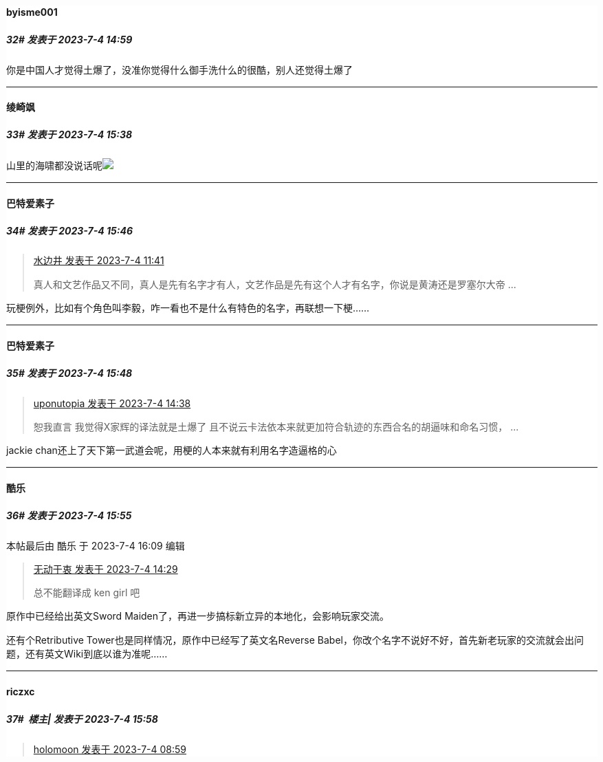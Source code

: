 ####  byisme001  
##### 32#       发表于 2023-7-4 14:59

你是中国人才觉得土爆了，没准你觉得什么御手洗什么的很酷，别人还觉得土爆了

*****

####  绫崎飒  
##### 33#       发表于 2023-7-4 15:38

山里的海啸都没说话呢<img src="https://static.saraba1st.com/image/smiley/face2017/067.png" referrerpolicy="no-referrer">

*****

####  巴特爱素子  
##### 34#       发表于 2023-7-4 15:46

<blockquote><a href="httphttps://bbs.saraba1st.com/2b/forum.php?mod=redirect&amp;goto=findpost&amp;pid=61543079&amp;ptid=2142910" target="_blank">水边井 发表于 2023-7-4 11:41</a>

真人和文艺作品又不同，真人是先有名字才有人，文艺作品是先有这个人才有名字，你说是黄涛还是罗塞尔大帝 ...</blockquote>
玩梗例外，比如有个角色叫李毅，咋一看也不是什么有特色的名字，再联想一下梗……

*****

####  巴特爱素子  
##### 35#       发表于 2023-7-4 15:48

<blockquote><a href="httphttps://bbs.saraba1st.com/2b/forum.php?mod=redirect&amp;goto=findpost&amp;pid=61545110&amp;ptid=2142910" target="_blank">uponutopia 发表于 2023-7-4 14:38</a>

恕我直言 我觉得X家辉的译法就是土爆了 且不说云卡法依本来就更加符合轨迹的东西合名的胡逼味和命名习惯， ...</blockquote>
jackie chan还上了天下第一武道会呢，用梗的人本来就有利用名字造逼格的心

*****

####  酷乐  
##### 36#       发表于 2023-7-4 15:55

 本帖最后由 酷乐 于 2023-7-4 16:09 编辑 
<blockquote><a href="httphttps://bbs.saraba1st.com/2b/forum.php?mod=redirect&amp;goto=findpost&amp;pid=61544988&amp;ptid=2142910" target="_blank">无动于衷 发表于 2023-7-4 14:29</a>

总不能翻译成 ken girl 吧</blockquote>
原作中已经给出英文Sword Maiden了，再进一步搞标新立异的本地化，会影响玩家交流。

还有个Retributive Tower也是同样情况，原作中已经写了英文名Reverse Babel，你改个名字不说好不好，首先新老玩家的交流就会出问题，还有英文Wiki到底以谁为准呢……

*****

####  riczxc  
##### 37#         楼主| 发表于 2023-7-4 15:58

<blockquote><a href="httphttps://bbs.saraba1st.com/2b/forum.php?mod=redirect&amp;goto=findpost&amp;pid=61540827&amp;ptid=2142910" target="_blank">holomoon 发表于 2023-7-4 08:59</a>
